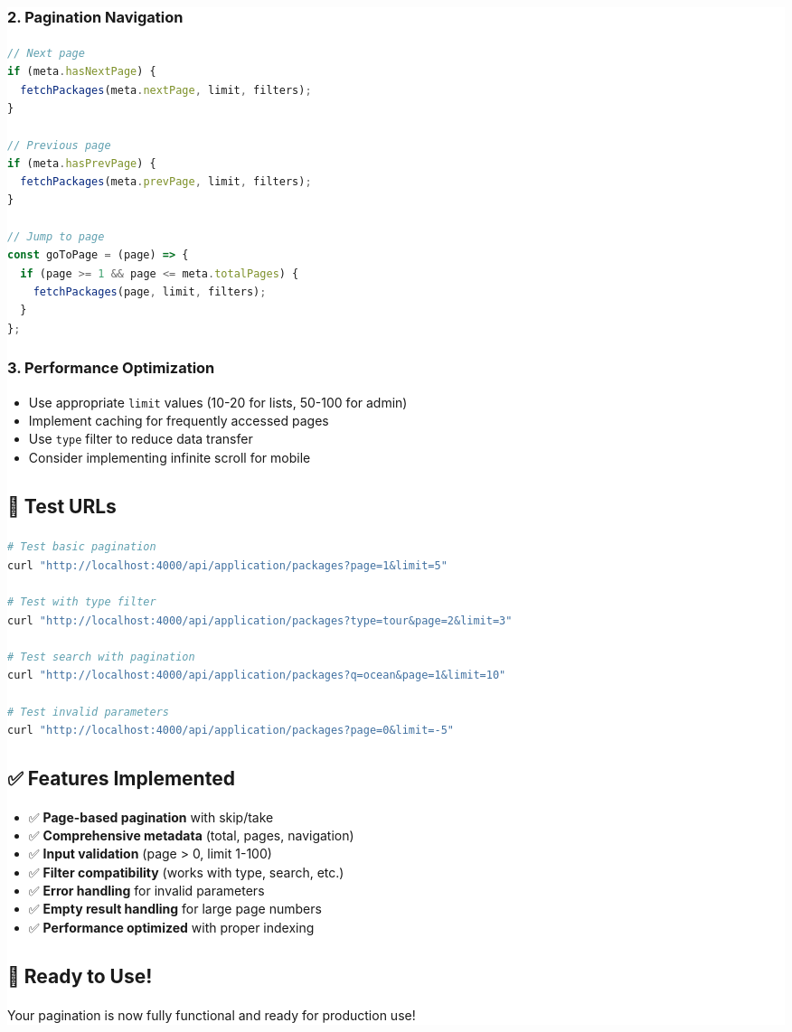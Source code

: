 ```javascript
```

### 2. **Pagination Navigation**
```javascript
// Next page
if (meta.hasNextPage) {
  fetchPackages(meta.nextPage, limit, filters);
}

// Previous page
if (meta.hasPrevPage) {
  fetchPackages(meta.prevPage, limit, filters);
}

// Jump to page
const goToPage = (page) => {
  if (page >= 1 && page <= meta.totalPages) {
    fetchPackages(page, limit, filters);
  }
};
```

### 3. **Performance Optimization**
- Use appropriate `limit` values (10-20 for lists, 50-100 for admin)
- Implement caching for frequently accessed pages
- Use `type` filter to reduce data transfer
- Consider implementing infinite scroll for mobile

## 🧪 **Test URLs**

```bash
# Test basic pagination
curl "http://localhost:4000/api/application/packages?page=1&limit=5"

# Test with type filter
curl "http://localhost:4000/api/application/packages?type=tour&page=2&limit=3"

# Test search with pagination
curl "http://localhost:4000/api/application/packages?q=ocean&page=1&limit=10"

# Test invalid parameters
curl "http://localhost:4000/api/application/packages?page=0&limit=-5"
```

## ✅ **Features Implemented**

- ✅ **Page-based pagination** with skip/take
- ✅ **Comprehensive metadata** (total, pages, navigation)
- ✅ **Input validation** (page > 0, limit 1-100)
- ✅ **Filter compatibility** (works with type, search, etc.)
- ✅ **Error handling** for invalid parameters
- ✅ **Empty result handling** for large page numbers
- ✅ **Performance optimized** with proper indexing

## 🚀 **Ready to Use!**

Your pagination is now fully functional and ready for production use!
